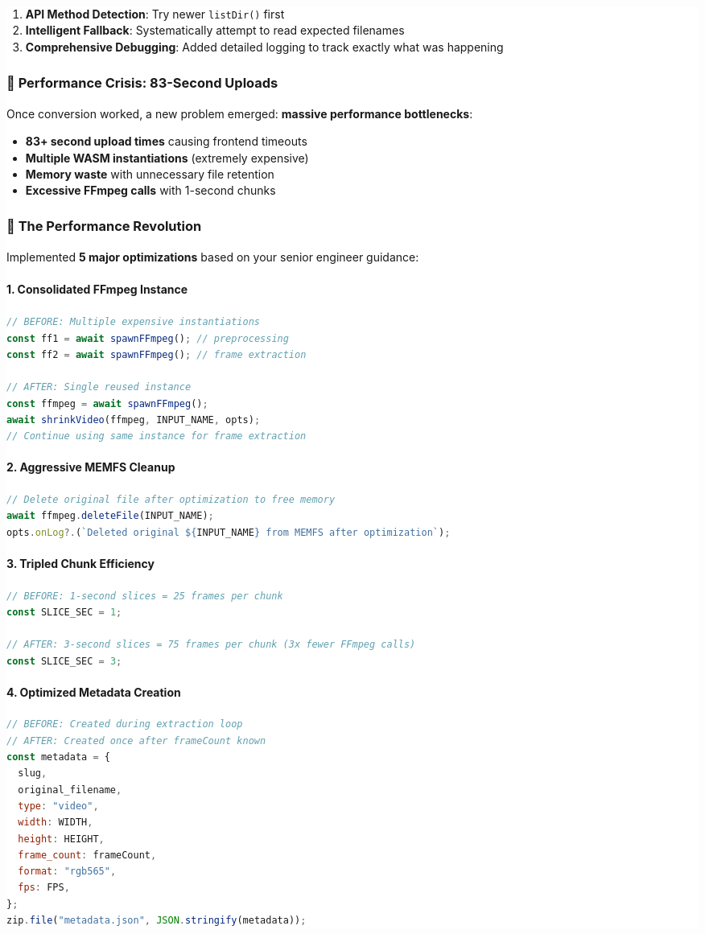 1. **API Method Detection**: Try newer `listDir()` first
2. **Intelligent Fallback**: Systematically attempt to read expected filenames
3. **Comprehensive Debugging**: Added detailed logging to track exactly what was happening

### 🎯 **Performance Crisis: 83-Second Uploads**

Once conversion worked, a new problem emerged: **massive performance bottlenecks**:

- **83+ second upload times** causing frontend timeouts
- **Multiple WASM instantiations** (extremely expensive)
- **Memory waste** with unnecessary file retention
- **Excessive FFmpeg calls** with 1-second chunks

### 🔧 **The Performance Revolution**

Implemented **5 major optimizations** based on your senior engineer guidance:

#### **1. Consolidated FFmpeg Instance**

```javascript
// BEFORE: Multiple expensive instantiations
const ff1 = await spawnFFmpeg(); // preprocessing
const ff2 = await spawnFFmpeg(); // frame extraction

// AFTER: Single reused instance
const ffmpeg = await spawnFFmpeg();
await shrinkVideo(ffmpeg, INPUT_NAME, opts);
// Continue using same instance for frame extraction
```

#### **2. Aggressive MEMFS Cleanup**

```javascript
// Delete original file after optimization to free memory
await ffmpeg.deleteFile(INPUT_NAME);
opts.onLog?.(`Deleted original ${INPUT_NAME} from MEMFS after optimization`);
```

#### **3. Tripled Chunk Efficiency**

```javascript
// BEFORE: 1-second slices = 25 frames per chunk
const SLICE_SEC = 1;

// AFTER: 3-second slices = 75 frames per chunk (3x fewer FFmpeg calls)
const SLICE_SEC = 3;
```

#### **4. Optimized Metadata Creation**

```javascript
// BEFORE: Created during extraction loop
// AFTER: Created once after frameCount known
const metadata = {
  slug,
  original_filename,
  type: "video",
  width: WIDTH,
  height: HEIGHT,
  frame_count: frameCount,
  format: "rgb565",
  fps: FPS,
};
zip.file("metadata.json", JSON.stringify(metadata));
```
